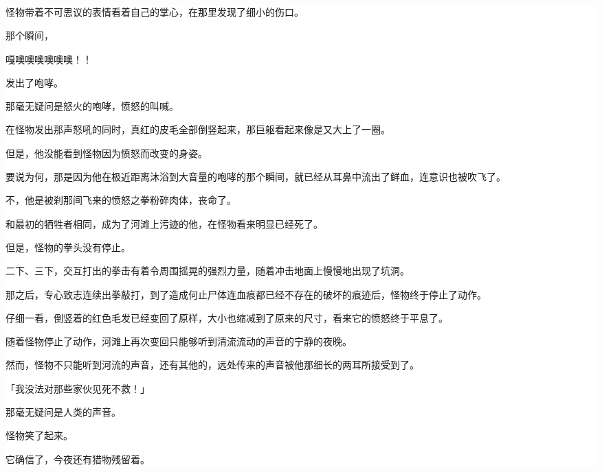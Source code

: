 怪物带着不可思议的表情看着自己的掌心，在那里发现了细小的伤口。

那个瞬间，

嘎噢噢噢噢噢噢！！

发出了咆哮。

那毫无疑问是怒火的咆哮，愤怒的叫喊。

在怪物发出那声怒吼的同时，真红的皮毛全部倒竖起来，那巨躯看起来像是又大上了一圈。

但是，他没能看到怪物因为愤怒而改变的身姿。

要说为何，那是因为他在极近距离沐浴到大音量的咆哮的那个瞬间，就已经从耳鼻中流出了鲜血，连意识也被吹飞了。

不，他是被刹那间飞来的愤怒之拳粉碎肉体，丧命了。

和最初的牺牲者相同，成为了河滩上污迹的他，在怪物看来明显已经死了。

但是，怪物的拳头没有停止。

二下、三下，交互打出的拳击有着令周围摇晃的强烈力量，随着冲击地面上慢慢地出现了坑洞。

那之后，专心致志连续出拳敲打，到了造成何止尸体连血痕都已经不存在的破坏的痕迹后，怪物终于停止了动作。

仔细一看，倒竖着的红色毛发已经变回了原样，大小也缩减到了原来的尺寸，看来它的愤怒终于平息了。

随着怪物停止了动作，河滩上再次变回只能够听到清流流动的声音的宁静的夜晚。

然而，怪物不只能听到河流的声音，还有其他的，远处传来的声音被他那细长的两耳所接受到了。

「我没法对那些家伙见死不救！」

那毫无疑问是人类的声音。

怪物笑了起来。

它确信了，今夜还有猎物残留着。
